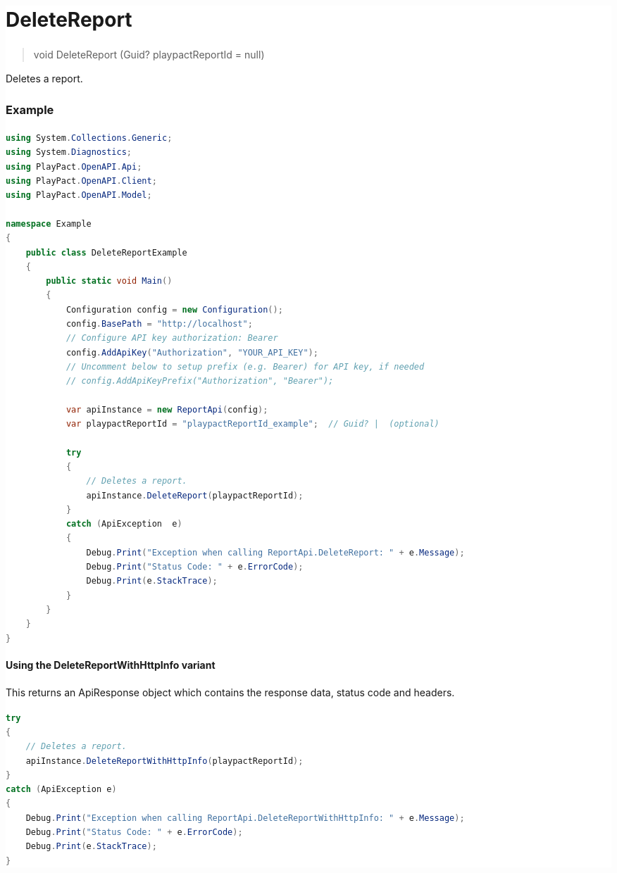 <a id="deletereport"></a>
# **DeleteReport**
> void DeleteReport (Guid? playpactReportId = null)

Deletes a report.

### Example
```csharp
using System.Collections.Generic;
using System.Diagnostics;
using PlayPact.OpenAPI.Api;
using PlayPact.OpenAPI.Client;
using PlayPact.OpenAPI.Model;

namespace Example
{
    public class DeleteReportExample
    {
        public static void Main()
        {
            Configuration config = new Configuration();
            config.BasePath = "http://localhost";
            // Configure API key authorization: Bearer
            config.AddApiKey("Authorization", "YOUR_API_KEY");
            // Uncomment below to setup prefix (e.g. Bearer) for API key, if needed
            // config.AddApiKeyPrefix("Authorization", "Bearer");

            var apiInstance = new ReportApi(config);
            var playpactReportId = "playpactReportId_example";  // Guid? |  (optional) 

            try
            {
                // Deletes a report.
                apiInstance.DeleteReport(playpactReportId);
            }
            catch (ApiException  e)
            {
                Debug.Print("Exception when calling ReportApi.DeleteReport: " + e.Message);
                Debug.Print("Status Code: " + e.ErrorCode);
                Debug.Print(e.StackTrace);
            }
        }
    }
}
```

#### Using the DeleteReportWithHttpInfo variant
This returns an ApiResponse object which contains the response data, status code and headers.

```csharp
try
{
    // Deletes a report.
    apiInstance.DeleteReportWithHttpInfo(playpactReportId);
}
catch (ApiException e)
{
    Debug.Print("Exception when calling ReportApi.DeleteReportWithHttpInfo: " + e.Message);
    Debug.Print("Status Code: " + e.ErrorCode);
    Debug.Print(e.StackTrace);
}
```
